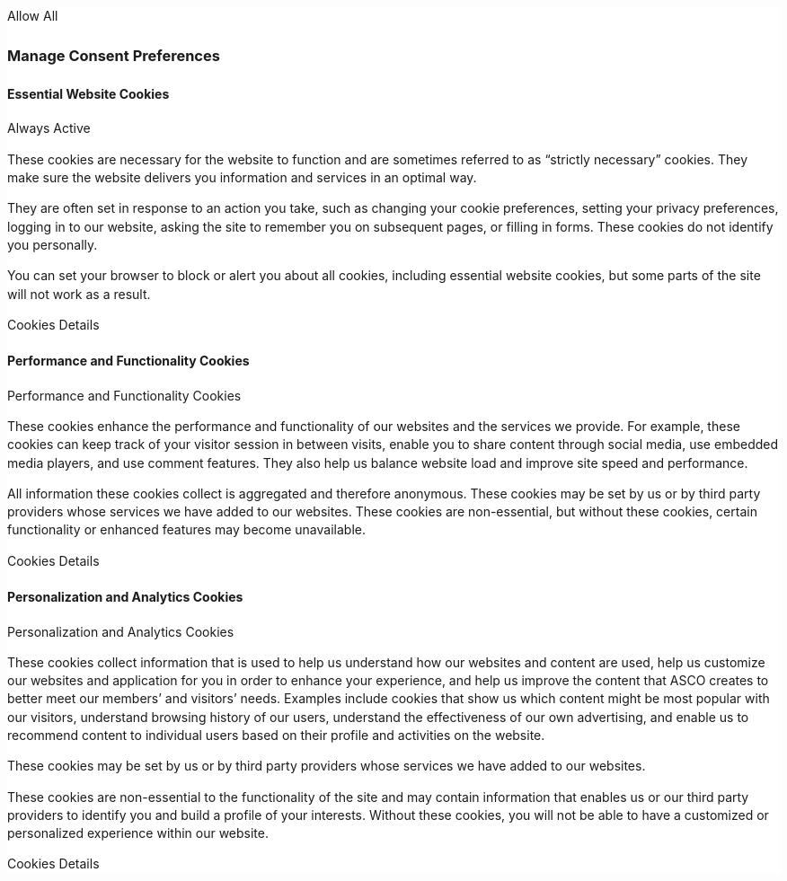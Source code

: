 Allow All

### Manage Consent Preferences

#### Essential Website Cookies

Always Active

These cookies are necessary for the website to function and are sometimes referred to as “strictly necessary” cookies. They make sure the website delivers you information and services in an optimal way.

They are often set in response to an action you take, such as changing your cookie preferences, setting your privacy preferences, logging in to our website, asking the site to remember you on subsequent pages, or filling in forms. These cookies do not identify you personally.

You can set your browser to block or alert you about all cookies, including essential website cookies, but some parts of the site will not work as a result.

Cookies Details‎

#### Performance and Functionality Cookies

Performance and Functionality Cookies

These cookies enhance the performance and functionality of our websites and the services we provide. For example, these cookies can keep track of your visitor session in between visits, enable you to share content through social media, use embedded media players, and use comment features. They also help us balance website load and improve site speed and performance.

All information these cookies collect is aggregated and therefore anonymous. These cookies may be set by us or by third party providers whose services we have added to our websites. These cookies are non-essential, but without these cookies, certain functionality or enhanced features may become unavailable.

Cookies Details‎

#### Personalization and Analytics Cookies

Personalization and Analytics Cookies

These cookies collect information that is used to help us understand how our websites and content are used, help us customize our websites and application for you in order to enhance your experience, and help us improve the content that ASCO creates to better meet our members’ and visitors’ needs. Examples include cookies that show us which content might be most popular with our visitors, understand browsing history of our users, understand the effectiveness of our own advertising, and enable us to recommend content to individual users based on their profile and activities on the website.

These cookies may be set by us or by third party providers whose services we have added to our websites.

These cookies are non-essential to the functionality of the site and may contain information that enables us or our third party providers to identify you and build a profile of your interests. Without these cookies, you will not be able to have a customized or personalized experience within our website.

Cookies Details‎
